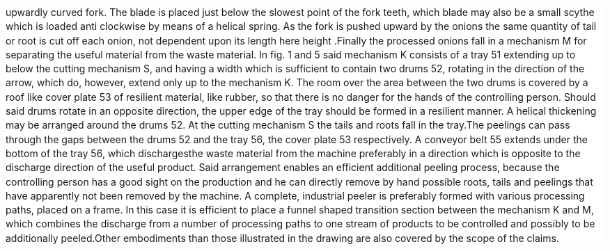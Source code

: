 upwardly curved fork. The blade is placed just below the slowest point of the fork teeth, which blade may also be a small scythe which is loaded anti clockwise by means of a helical spring. As the fork is pushed upward by the onions the same quantity of tail or root is cut off each onion, not dependent upon its length here height .Finally the processed onions fall in a mechanism M for separating the useful material from the waste material. In fig. 1 and 5 said mechanism K consists of a tray 51 extending up to below the cutting mechanism S, and having a width which is sufficient to contain two drums 52, rotating in the direction of the arrow, which do, however, extend only up to the mechanism K. The room over the area between the two drums is covered by a roof like cover plate 53 of resilient material, like rubber, so that there is no danger for the hands of the controlling person. Should said drums rotate in an opposite direction, the upper edge of the tray should be formed in a resilient manner. A helical thickening may be arranged around the drums 52. At the cutting mechanism S the tails and roots fall in the tray.The peelings can pass through the gaps between the drums 52 and the tray 56, the cover plate 53 respectively. A conveyor belt 55 extends under the bottom of the tray 56, which dischargesthe waste material from the machine preferably in a direction which is opposite to the discharge direction of the useful product. Said arrangement enables an efficient additional peeling process, because the controlling person has a good sight on the production and he can directly remove by hand possible roots, tails and peelings that have apparently not been removed by the machine. A complete, industrial peeler is preferably formed with various processing paths, placed on a frame. In this case it is efficient to place a funnel shaped transition section between the mechanism K and M, which combines the discharge from a number of processing paths to one stream of products to be controlled and possibly to be additionally peeled.Other embodiments than those illustrated in the drawing are also covered by the scope of the claims.